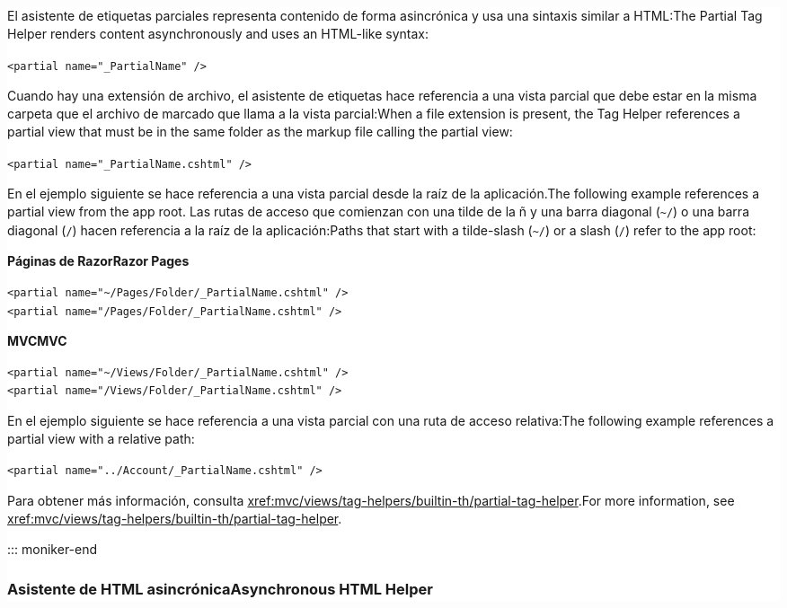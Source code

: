 <span data-ttu-id="be84e-148">El asistente de etiquetas parciales representa contenido de forma asincrónica y usa una sintaxis similar a HTML:</span><span class="sxs-lookup"><span data-stu-id="be84e-148">The Partial Tag Helper renders content asynchronously and uses an HTML-like syntax:</span></span>

```cshtml
<partial name="_PartialName" />
```

<span data-ttu-id="be84e-149">Cuando hay una extensión de archivo, el asistente de etiquetas hace referencia a una vista parcial que debe estar en la misma carpeta que el archivo de marcado que llama a la vista parcial:</span><span class="sxs-lookup"><span data-stu-id="be84e-149">When a file extension is present, the Tag Helper references a partial view that must be in the same folder as the markup file calling the partial view:</span></span>

```cshtml
<partial name="_PartialName.cshtml" />
```

<span data-ttu-id="be84e-150">En el ejemplo siguiente se hace referencia a una vista parcial desde la raíz de la aplicación.</span><span class="sxs-lookup"><span data-stu-id="be84e-150">The following example references a partial view from the app root.</span></span> <span data-ttu-id="be84e-151">Las rutas de acceso que comienzan con una tilde de la ñ y una barra diagonal (`~/`) o una barra diagonal (`/`) hacen referencia a la raíz de la aplicación:</span><span class="sxs-lookup"><span data-stu-id="be84e-151">Paths that start with a tilde-slash (`~/`) or a slash (`/`) refer to the app root:</span></span>

<span data-ttu-id="be84e-152">**Páginas de Razor**</span><span class="sxs-lookup"><span data-stu-id="be84e-152">**Razor Pages**</span></span>

```cshtml
<partial name="~/Pages/Folder/_PartialName.cshtml" />
<partial name="/Pages/Folder/_PartialName.cshtml" />
```

<span data-ttu-id="be84e-153">**MVC**</span><span class="sxs-lookup"><span data-stu-id="be84e-153">**MVC**</span></span>

```cshtml
<partial name="~/Views/Folder/_PartialName.cshtml" />
<partial name="/Views/Folder/_PartialName.cshtml" />
```

<span data-ttu-id="be84e-154">En el ejemplo siguiente se hace referencia a una vista parcial con una ruta de acceso relativa:</span><span class="sxs-lookup"><span data-stu-id="be84e-154">The following example references a partial view with a relative path:</span></span>

```cshtml
<partial name="../Account/_PartialName.cshtml" />
```

<span data-ttu-id="be84e-155">Para obtener más información, consulta <xref:mvc/views/tag-helpers/builtin-th/partial-tag-helper>.</span><span class="sxs-lookup"><span data-stu-id="be84e-155">For more information, see <xref:mvc/views/tag-helpers/builtin-th/partial-tag-helper>.</span></span>

::: moniker-end

### <a name="asynchronous-html-helper"></a><span data-ttu-id="be84e-156">Asistente de HTML asincrónica</span><span class="sxs-lookup"><span data-stu-id="be84e-156">Asynchronous HTML Helper</span></span>
